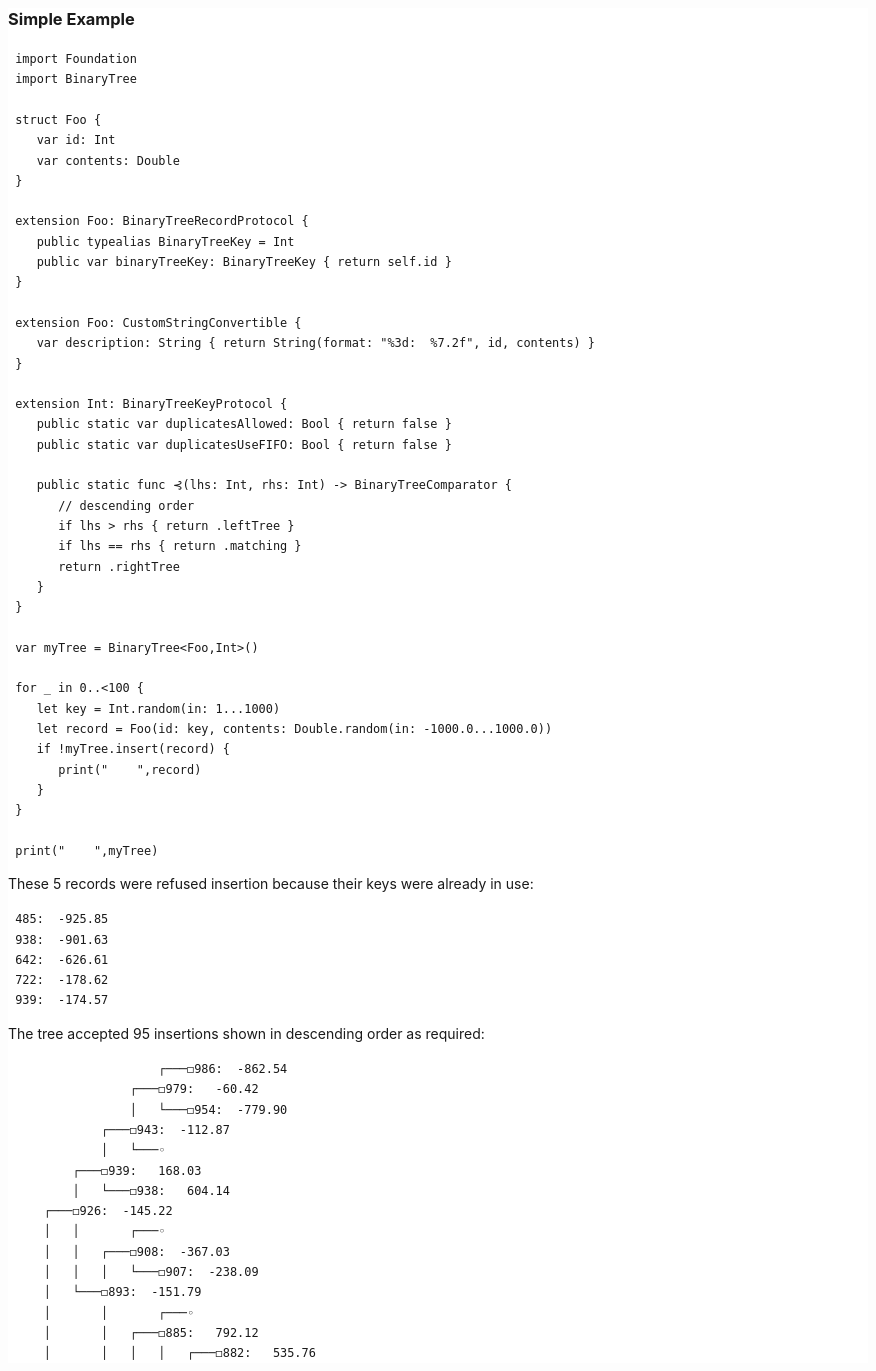 ### Simple Example

     import Foundation
     import BinaryTree

     struct Foo {
        var id: Int
        var contents: Double
     }

     extension Foo: BinaryTreeRecordProtocol {
        public typealias BinaryTreeKey = Int
        public var binaryTreeKey: BinaryTreeKey { return self.id }
     }
     
     extension Foo: CustomStringConvertible {
        var description: String { return String(format: "%3d:  %7.2f", id, contents) }
     }

     extension Int: BinaryTreeKeyProtocol {
        public static var duplicatesAllowed: Bool { return false }
        public static var duplicatesUseFIFO: Bool { return false }
     
        public static func ⊰(lhs: Int, rhs: Int) -> BinaryTreeComparator {
           // descending order
           if lhs > rhs { return .leftTree }
           if lhs == rhs { return .matching }
           return .rightTree
        }
     }

     var myTree = BinaryTree<Foo,Int>()

     for _ in 0..<100 {
        let key = Int.random(in: 1...1000)
        let record = Foo(id: key, contents: Double.random(in: -1000.0...1000.0))
        if !myTree.insert(record) {
           print("    ",record)
        }
     }

     print("    ",myTree)

These 5 records were refused insertion because their keys were already in use:

     485:  -925.85
     938:  -901.63
     642:  -626.61
     722:  -178.62
     939:  -174.57
     
The tree accepted 95 insertions shown in descending order as required:


                         ┌───◻︎986:  -862.54
                     ┌───◻︎979:   -60.42
                     │   └───◻︎954:  -779.90
                 ┌───◻︎943:  -112.87
                 │   └───◦
             ┌───◻︎939:   168.03
             │   └───◻︎938:   604.14
         ┌───◻︎926:  -145.22
         │   │       ┌───◦
         │   │   ┌───◻︎908:  -367.03
         │   │   │   └───◻︎907:  -238.09
         │   └───◻︎893:  -151.79
         │       │       ┌───◦
         │       │   ┌───◻︎885:   792.12
         │       │   │   │   ┌───◻︎882:   535.76